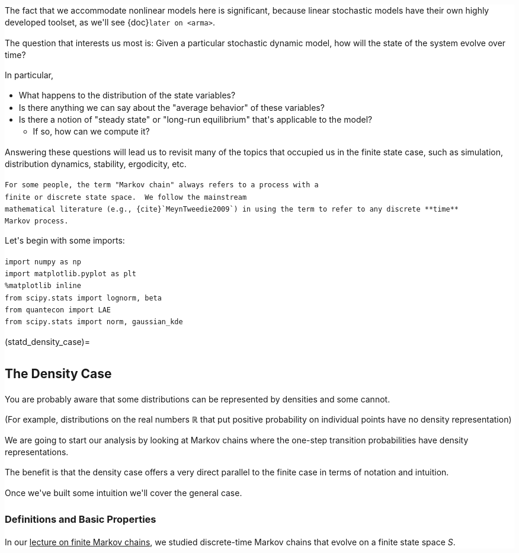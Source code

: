 The fact that we accommodate nonlinear models here is significant, because
linear stochastic models have their own highly developed toolset, as we'll
see {doc}`later on <arma>`.

The question that interests us most is: Given a particular stochastic dynamic
model, how will the state of the system evolve over time?

In particular,

* What happens to the distribution of the state variables?
* Is there anything we can say about the "average behavior" of these variables?
* Is there a notion of "steady state" or "long-run equilibrium" that's applicable to the model?
    * If so, how can we compute it?

Answering these questions will lead us to revisit many of the topics that occupied us in the finite state case,
such as simulation, distribution dynamics, stability, ergodicity, etc.

```{note}
For some people, the term "Markov chain" always refers to a process with a
finite or discrete state space.  We follow the mainstream
mathematical literature (e.g., {cite}`MeynTweedie2009`) in using the term to refer to any discrete **time**
Markov process.
```

Let's begin with some imports:

```{code-cell} ipython
import numpy as np
import matplotlib.pyplot as plt
%matplotlib inline
from scipy.stats import lognorm, beta
from quantecon import LAE
from scipy.stats import norm, gaussian_kde
```

(statd_density_case)=
## The Density Case

You are probably aware that some distributions can be represented by densities
and some cannot.

(For example, distributions on the real numbers $\mathbb R$ that put positive probability
on individual points have no density representation)

We are going to start our analysis by looking at Markov chains where the one-step transition probabilities have density representations.

The benefit is that the density case offers a very direct parallel to the finite case in terms of notation and intuition.

Once we've built some intuition we'll cover the general case.

### Definitions and Basic Properties

In our [lecture on finite Markov chains](https://python-intro.quantecon.org/finite_markov.html), we studied discrete-time Markov chains that evolve on a finite state space $S$.
